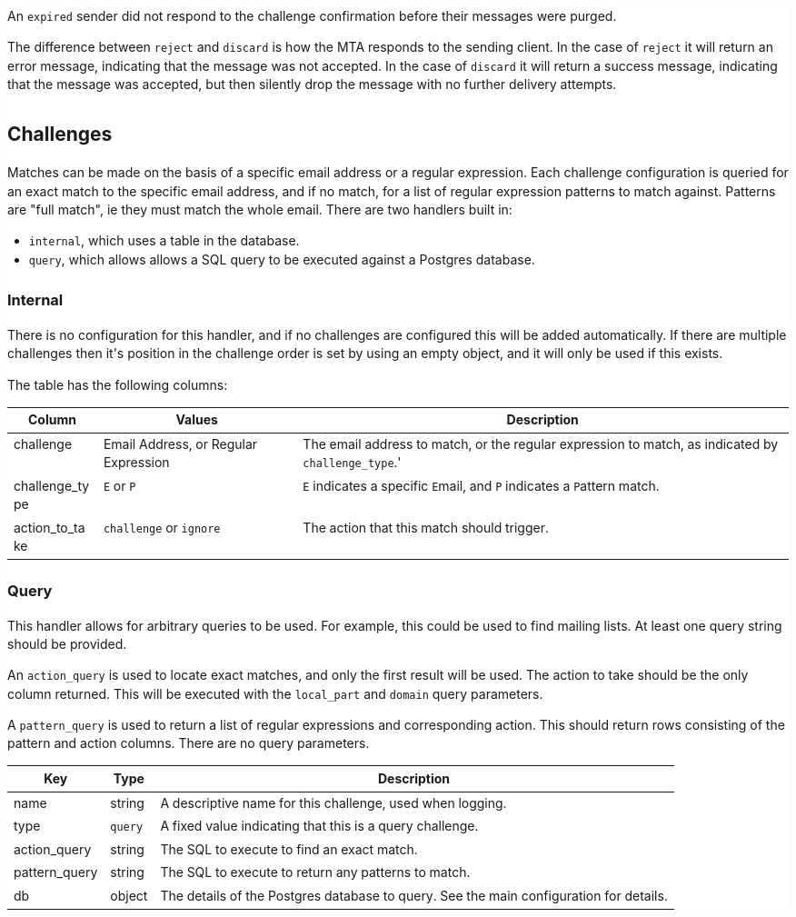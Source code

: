 An `expired` sender did not respond to the challenge confirmation before their messages were purged.

The difference between `reject` and `discard` is how the MTA responds to the sending client. In the case of `reject` it will return an error message, indicating that the message was not accepted. In the case of `discard` it will return a success message, indicating that the message was accepted, but then silently drop the message with no further delivery attempts.

Challenges
----------

Matches can be made on the basis of a specific email address or a regular expression. Each challenge configuration is queried for an exact match to the specific email address, and if no match, for a list of regular expression patterns to match against. Patterns are "full match", ie they must match the whole email. 
There are two handlers built in:

* `internal`, which uses a table in the database.
* `query`, which allows allows a SQL query to be executed against a Postgres database.


### Internal

There is no configuration for this handler, and if no challenges are configured this will be added automatically. If there are multiple challenges then it's position in the challenge order is set by using an empty object, and it will only be used if this exists.

The table has the following columns:

| Column         | Values                               | Description                                                                                        |
|----------------|--------------------------------------|----------------------------------------------------------------------------------------------------|
| challenge      | Email Address, or Regular Expression | The email address to match, or the regular expression to match, as indicated by `challenge_type`.' |
| challenge_type | `E` or `P`                           | `E` indicates a specific `E`mail, and `P` indicates a `P`attern match.                             |
| action_to_take | `challenge` or `ignore`              | The action that this match should trigger.                                                         |


### Query

This handler allows for arbitrary queries to be used. For example, this could be used to find mailing lists. At least one query string should be provided.

An `action_query` is used to locate exact matches, and only the first result will be used. The action to take should be the only column returned. This will be executed with the `local_part` and `domain` query parameters.

A `pattern_query` is used to return a list of regular expressions and corresponding action. This should return rows consisting of the pattern and action columns. There are no query parameters.

| Key           | Type    | Description                                                                            |
|---------------|---------|----------------------------------------------------------------------------------------|
| name          | string  | A descriptive name for this challenge, used when logging.                              |
| type          | `query` | A fixed value indicating that this is a query challenge.                               |
| action_query  | string  | The SQL to execute to find an exact match.                                             |
| pattern_query | string  | The SQL to execute to return any patterns to match.                                    |
| db            | object  | The details of the Postgres database to query. See the main configuration for details. |

